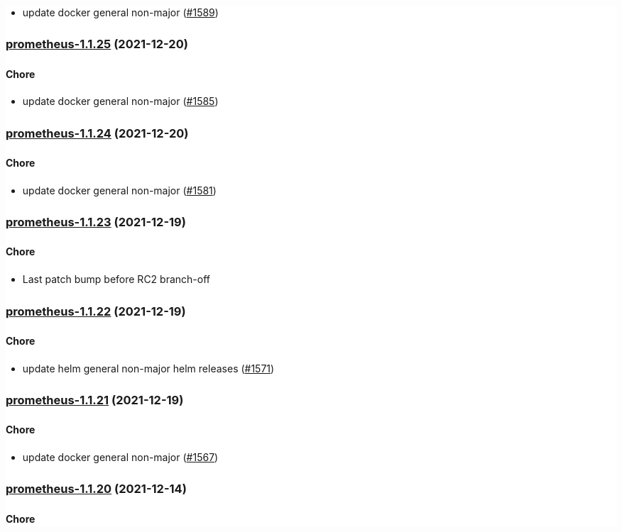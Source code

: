 - update docker general non-major ([#1589](https://github.com/truecharts/apps/issues/1589))

<a name="prometheus-1.1.25"></a>

### [prometheus-1.1.25](https://github.com/truecharts/apps/compare/prometheus-1.1.24...prometheus-1.1.25) (2021-12-20)

#### Chore

- update docker general non-major ([#1585](https://github.com/truecharts/apps/issues/1585))

<a name="prometheus-1.1.24"></a>

### [prometheus-1.1.24](https://github.com/truecharts/apps/compare/prometheus-1.1.23...prometheus-1.1.24) (2021-12-20)

#### Chore

- update docker general non-major ([#1581](https://github.com/truecharts/apps/issues/1581))

<a name="prometheus-1.1.23"></a>

### [prometheus-1.1.23](https://github.com/truecharts/apps/compare/prometheus-1.1.22...prometheus-1.1.23) (2021-12-19)

#### Chore

- Last patch bump before RC2 branch-off

<a name="prometheus-1.1.22"></a>

### [prometheus-1.1.22](https://github.com/truecharts/apps/compare/prometheus-1.1.21...prometheus-1.1.22) (2021-12-19)

#### Chore

- update helm general non-major helm releases ([#1571](https://github.com/truecharts/apps/issues/1571))

<a name="prometheus-1.1.21"></a>

### [prometheus-1.1.21](https://github.com/truecharts/apps/compare/uptimerobot-prometheus-2.0.4...prometheus-1.1.21) (2021-12-19)

#### Chore

- update docker general non-major ([#1567](https://github.com/truecharts/apps/issues/1567))

<a name="prometheus-1.1.20"></a>

### [prometheus-1.1.20](https://github.com/truecharts/apps/compare/prometheus-1.1.19...prometheus-1.1.20) (2021-12-14)

#### Chore
